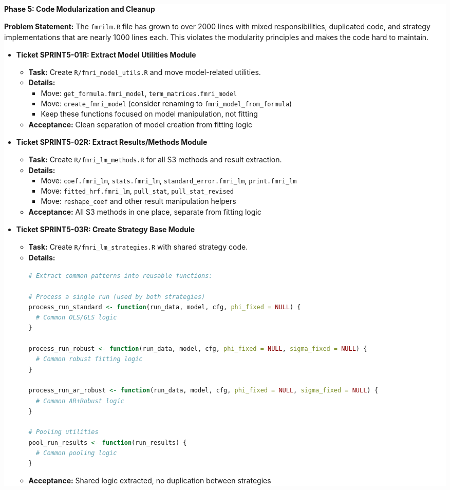 **Phase 5: Code Modularization and Cleanup**

**Problem Statement:**
The `fmrilm.R` file has grown to over 2000 lines with mixed responsibilities, duplicated code, and strategy implementations that are nearly 1000 lines each. This violates the modularity principles and makes the code hard to maintain.

*   **Ticket SPRINT5-01R: Extract Model Utilities Module**
    *   **Task:** Create `R/fmri_model_utils.R` and move model-related utilities.
    *   **Details:**
        - Move: `get_formula.fmri_model`, `term_matrices.fmri_model`
        - Move: `create_fmri_model` (consider renaming to `fmri_model_from_formula`)
        - Keep these functions focused on model manipulation, not fitting
    *   **Acceptance:** Clean separation of model creation from fitting logic

*   **Ticket SPRINT5-02R: Extract Results/Methods Module**  
    *   **Task:** Create `R/fmri_lm_methods.R` for all S3 methods and result extraction.
    *   **Details:**
        - Move: `coef.fmri_lm`, `stats.fmri_lm`, `standard_error.fmri_lm`, `print.fmri_lm`
        - Move: `fitted_hrf.fmri_lm`, `pull_stat`, `pull_stat_revised`
        - Move: `reshape_coef` and other result manipulation helpers
    *   **Acceptance:** All S3 methods in one place, separate from fitting logic

*   **Ticket SPRINT5-03R: Create Strategy Base Module**
    *   **Task:** Create `R/fmri_lm_strategies.R` with shared strategy code.
    *   **Details:**
        ```r
        # Extract common patterns into reusable functions:
        
        # Process a single run (used by both strategies)
        process_run_standard <- function(run_data, model, cfg, phi_fixed = NULL) {
          # Common OLS/GLS logic
        }
        
        process_run_robust <- function(run_data, model, cfg, phi_fixed = NULL, sigma_fixed = NULL) {
          # Common robust fitting logic
        }
        
        process_run_ar_robust <- function(run_data, model, cfg, phi_fixed = NULL, sigma_fixed = NULL) {
          # Common AR+Robust logic
        }
        
        # Pooling utilities
        pool_run_results <- function(run_results) {
          # Common pooling logic
        }
        ```
    *   **Acceptance:** Shared logic extracted, no duplication between strategies
